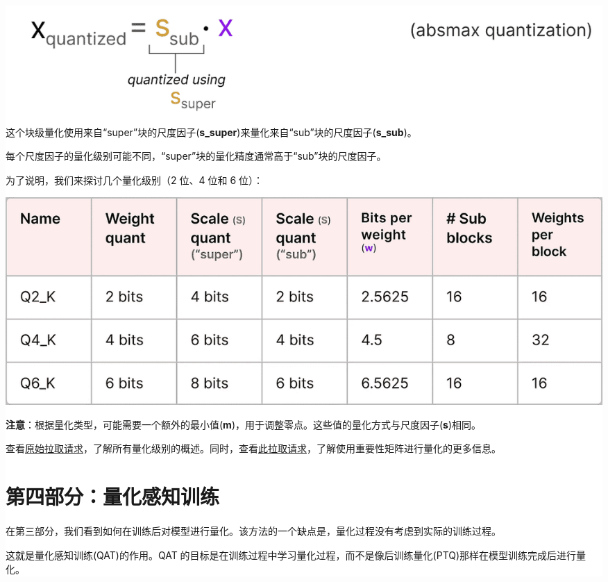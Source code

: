 ![](img/674b771ec4778d6014a45f2f9787c3b1.png)

这个块级量化使用来自“super”块的尺度因子(**s_super**)来量化来自“sub”块的尺度因子(**s_sub**)。

每个尺度因子的量化级别可能不同，“super”块的量化精度通常高于“sub”块的尺度因子。

为了说明，我们来探讨几个量化级别（2 位、4 位和 6 位）：

![](img/a715fae8e4bd90416502893d2c72e07a.png)

**注意**：根据量化类型，可能需要一个额外的最小值(**m**)，用于调整零点。这些值的量化方式与尺度因子(**s**)相同。

查看[原始拉取请求](https://github.com/ggerganov/llama.cpp/pull/1684)，了解所有量化级别的概述。同时，查看[此拉取请求](https://github.com/ggerganov/llama.cpp/pull/4861)，了解使用重要性矩阵进行量化的更多信息。

# 第四部分：量化感知训练

在第三部分，我们看到如何在训练后对模型进行量化。该方法的一个缺点是，量化过程没有考虑到实际的训练过程。

这就是量化感知训练(QAT)的作用。QAT 的目标是在训练过程中学习量化过程，而不是像后训练量化(PTQ)那样在模型训练完成后进行量化。
